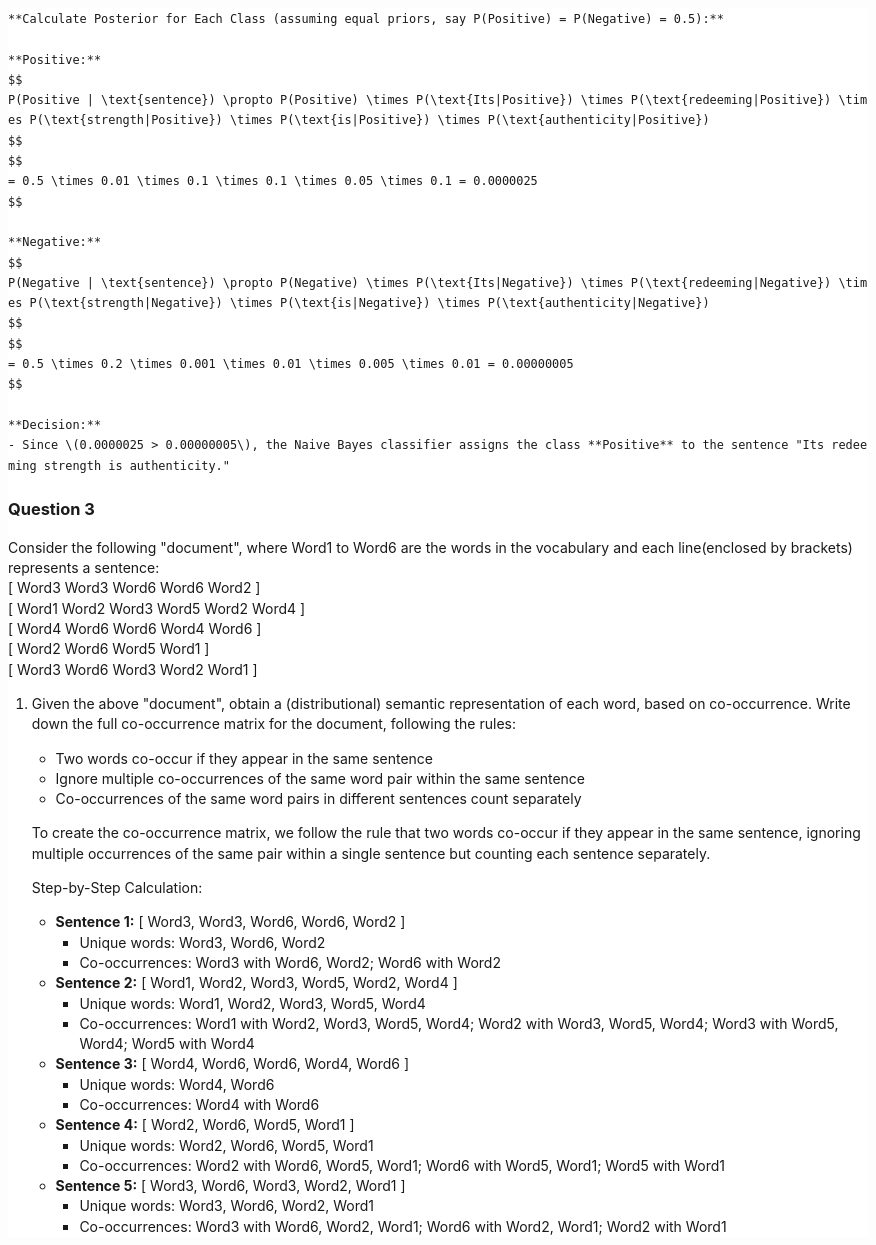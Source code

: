     **Calculate Posterior for Each Class (assuming equal priors, say P(Positive) = P(Negative) = 0.5):**

    **Positive:**
    $$
    P(Positive | \text{sentence}) \propto P(Positive) \times P(\text{Its|Positive}) \times P(\text{redeeming|Positive}) \times P(\text{strength|Positive}) \times P(\text{is|Positive}) \times P(\text{authenticity|Positive})
    $$
    $$
    = 0.5 \times 0.01 \times 0.1 \times 0.1 \times 0.05 \times 0.1 = 0.0000025
    $$
    
    **Negative:**
    $$
    P(Negative | \text{sentence}) \propto P(Negative) \times P(\text{Its|Negative}) \times P(\text{redeeming|Negative}) \times P(\text{strength|Negative}) \times P(\text{is|Negative}) \times P(\text{authenticity|Negative})
    $$
    $$
    = 0.5 \times 0.2 \times 0.001 \times 0.01 \times 0.005 \times 0.01 = 0.00000005
    $$

    **Decision:**
    - Since \(0.0000025 > 0.00000005\), the Naive Bayes classifier assigns the class **Positive** to the sentence "Its redeeming strength is authenticity."

### Question 3

Consider the following "document", where Word1 to Word6 are the words in the vocabulary and each line(enclosed by brackets) represents a sentence:  
[ Word3 Word3 Word6 Word6 Word2 ]   
[ Word1 Word2 Word3 Word5 Word2 Word4 ]   
[ Word4 Word6 Word6 Word4 Word6 ]   
[ Word2 Word6 Word5 Word1 ]   
[ Word3 Word6 Word3 Word2 Word1 ]   
1. Given the above "document", obtain a (distributional) semantic representation of each word, based on co-occurrence. Write down the full co-occurrence matrix for the document, following the rules:
   - Two words co-occur if they appear in the same sentence
   - Ignore multiple co-occurrences of the same word pair within the same sentence
   - Co-occurrences of the same word pairs in different sentences count separately
  
   To create the co-occurrence matrix, we follow the rule that two words co-occur if they appear in the same sentence, ignoring multiple occurrences of the same pair within a single sentence but counting each sentence separately.

    Step-by-Step Calculation:
    - **Sentence 1:** [ Word3, Word3, Word6, Word6, Word2 ]
      - Unique words: Word3, Word6, Word2
      - Co-occurrences: Word3 with Word6, Word2; Word6 with Word2
    - **Sentence 2:** [ Word1, Word2, Word3, Word5, Word2, Word4 ]
      - Unique words: Word1, Word2, Word3, Word5, Word4
      - Co-occurrences: Word1 with Word2, Word3, Word5, Word4; Word2 with Word3, Word5, Word4; Word3 with Word5, Word4; Word5 with Word4
    - **Sentence 3:** [ Word4, Word6, Word6, Word4, Word6 ]
      - Unique words: Word4, Word6
      - Co-occurrences: Word4 with Word6
    - **Sentence 4:** [ Word2, Word6, Word5, Word1 ]
      - Unique words: Word2, Word6, Word5, Word1
      - Co-occurrences: Word2 with Word6, Word5, Word1; Word6 with Word5, Word1; Word5 with Word1
    - **Sentence 5:** [ Word3, Word6, Word3, Word2, Word1 ]
      - Unique words: Word3, Word6, Word2, Word1
      - Co-occurrences: Word3 with Word6, Word2, Word1; Word6 with Word2, Word1; Word2 with Word1
